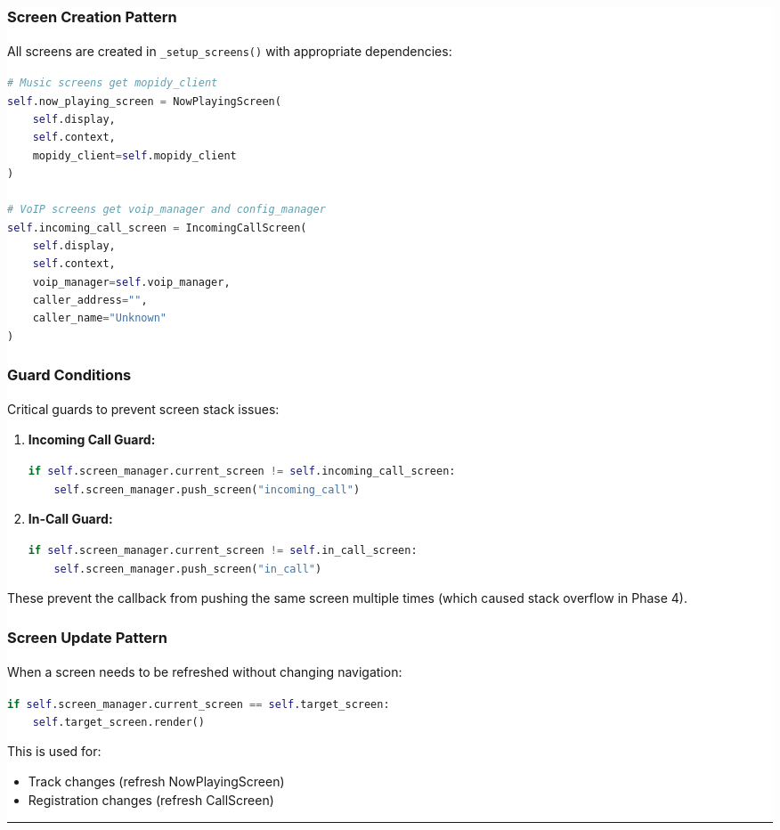 ### Screen Creation Pattern

All screens are created in `_setup_screens()` with appropriate dependencies:

```python
# Music screens get mopidy_client
self.now_playing_screen = NowPlayingScreen(
    self.display,
    self.context,
    mopidy_client=self.mopidy_client
)

# VoIP screens get voip_manager and config_manager
self.incoming_call_screen = IncomingCallScreen(
    self.display,
    self.context,
    voip_manager=self.voip_manager,
    caller_address="",
    caller_name="Unknown"
)
```

### Guard Conditions

Critical guards to prevent screen stack issues:

1. **Incoming Call Guard:**
   ```python
   if self.screen_manager.current_screen != self.incoming_call_screen:
       self.screen_manager.push_screen("incoming_call")
   ```

2. **In-Call Guard:**
   ```python
   if self.screen_manager.current_screen != self.in_call_screen:
       self.screen_manager.push_screen("in_call")
   ```

These prevent the callback from pushing the same screen multiple times (which caused stack overflow in Phase 4).

### Screen Update Pattern

When a screen needs to be refreshed without changing navigation:

```python
if self.screen_manager.current_screen == self.target_screen:
    self.target_screen.render()
```

This is used for:
- Track changes (refresh NowPlayingScreen)
- Registration changes (refresh CallScreen)

---
